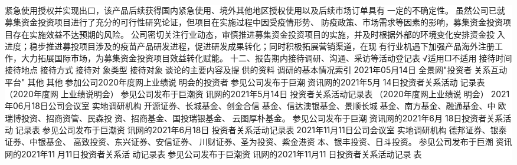 紧急使用授权并实现出口，该产品后续获得国内紧急使用、境外其他地区授权使用以及后续市场订单具有
一定的不确定性。
虽然公司已就募集资金投资项目进行了充分的可行性研究论证，但项目在实施过程中因受疫情形势、
防疫政策、市场需求等因素的影响，募集资金投资项目存在实施效益不达预期的风险。
公司密切关注行业动态，审慎推进募集资金投资项目的实施，并及时根据外部的环境变化安排资金投
入进度；稳步推进募投项目涉及的疫苗产品研发进程，促进研发成果转化；同时积极拓展营销渠道，在现
有行业机遇下加强产品海外注册工作，大力拓展国际市场，为募集资金投资项目效益转化赋能。
十二、报告期内接待调研、沟通、采访等活动登记表
√适用□不适用
接待时间
接待地点
接待方式
接待对
象类型
接待对象
谈论的主要内容及提
供的资料
调研的基本情况索引
2021年05月14日
全景网"投资者
关系互动平台"
其他
其他
参加公司2020年度网上业绩说
明会的投资者
参见公司发布于巨潮
资讯网的2021年5月
14日投资者关系活动
记录表（2020年度网
上业绩说明会）
参见公司发布于巨潮资
讯网的2021年5月14日
投资者关系活动记录表
（2020年度网上业绩说
明会）
2021年06月18日公司会议室
实地调研机构
开源证券、长城基金、创金合信
基金、信达澳银基金、景顺长城
基金、南方基金、融通基金、中
欧瑞博投资、招商资管、民森投
资、招商基金、国投瑞银基金、
云图厚朴基金。
参见公司发布于巨潮
资讯网的2021年6月
18日投资者关系活动
记录表
参见公司发布于巨潮资
讯网的2021年6月18日
投资者关系活动记录表
2021年11月11日公司会议室
实地调研机构
德邦证券、银泰证券、中银基金、
高致投资、东兴证券、安信证券、
川财证券、圣为投资、紫金港资
本、银丰投资、日斗投资。
参见公司发布于巨潮
资讯网的2021年11
月11日投资者关系活
动记录表
参见公司发布于巨潮资
讯网的2021年11月11
日投资者关系活动记录
表